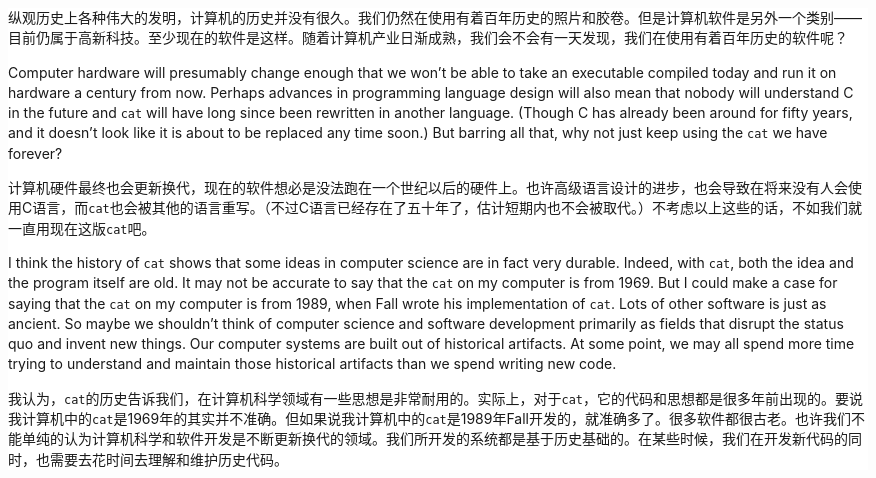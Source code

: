 纵观历史上各种伟大的发明，计算机的历史并没有很久。我们仍然在使用有着百年历史的照片和胶卷。但是计算机软件是另外一个类别——目前仍属于高新科技。至少现在的软件是这样。随着计算机产业日渐成熟，我们会不会有一天发现，我们在使用有着百年历史的软件呢？

Computer hardware will presumably change enough that we won’t be able to take an executable compiled today and run it on hardware a century from now. Perhaps advances in programming language design will also mean that nobody will understand C in the future and `cat` will have long since been rewritten in another language. (Though C has already been around for fifty years, and it doesn’t look like it is about to be replaced any time soon.) But barring all that, why not just keep using the `cat` we have forever?

计算机硬件最终也会更新换代，现在的软件想必是没法跑在一个世纪以后的硬件上。也许高级语言设计的进步，也会导致在将来没有人会使用C语言，而`cat`也会被其他的语言重写。（不过C语言已经存在了五十年了，估计短期内也不会被取代。）不考虑以上这些的话，不如我们就一直用现在这版`cat`吧。

I think the history of `cat` shows that some ideas in computer science are in fact very durable. Indeed, with `cat`, both the idea and the program itself are old. It may not be accurate to say that the `cat` on my computer is from 1969. But I could make a case for saying that the `cat` on my computer is from 1989, when Fall wrote his implementation of `cat`. Lots of other software is just as ancient. So maybe we shouldn’t think of computer science and software development primarily as fields that disrupt the status quo and invent new things. Our computer systems are built out of historical artifacts. At some point, we may all spend more time trying to understand and maintain those historical artifacts than we spend writing new code.

我认为，`cat`的历史告诉我们，在计算机科学领域有一些思想是非常耐用的。实际上，对于`cat`，它的代码和思想都是很多年前出现的。要说我计算机中的`cat`是1969年的其实并不准确。但如果说我计算机中的`cat`是1989年Fall开发的，就准确多了。很多软件都很古老。也许我们不能单纯的认为计算机科学和软件开发是不断更新换代的领域。我们所开发的系统都是基于历史基础的。在某些时候，我们在开发新代码的同时，也需要去花时间去理解和维护历史代码。
